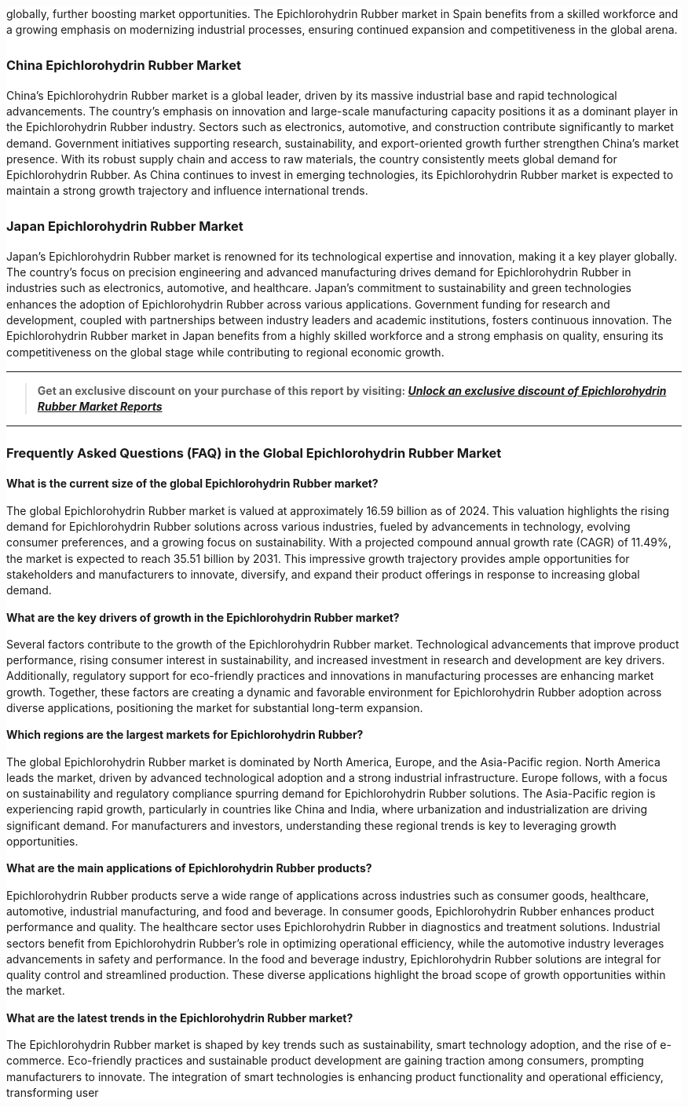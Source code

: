 globally, further boosting market opportunities. The Epichlorohydrin Rubber market in Spain benefits from a skilled workforce and a growing emphasis on modernizing industrial processes, ensuring continued expansion and competitiveness in the global arena.</p><h3>China Epichlorohydrin Rubber Market</h3><p>China&rsquo;s Epichlorohydrin Rubber market is a global leader, driven by its massive industrial base and rapid technological advancements. The country&rsquo;s emphasis on innovation and large-scale manufacturing capacity positions it as a dominant player in the Epichlorohydrin Rubber industry. Sectors such as electronics, automotive, and construction contribute significantly to market demand. Government initiatives supporting research, sustainability, and export-oriented growth further strengthen China&rsquo;s market presence. With its robust supply chain and access to raw materials, the country consistently meets global demand for Epichlorohydrin Rubber. As China continues to invest in emerging technologies, its Epichlorohydrin Rubber market is expected to maintain a strong growth trajectory and influence international trends.</p><h3>Japan Epichlorohydrin Rubber Market</h3><p>Japan&rsquo;s Epichlorohydrin Rubber market is renowned for its technological expertise and innovation, making it a key player globally. The country&rsquo;s focus on precision engineering and advanced manufacturing drives demand for Epichlorohydrin Rubber in industries such as electronics, automotive, and healthcare. Japan&rsquo;s commitment to sustainability and green technologies enhances the adoption of Epichlorohydrin Rubber across various applications. Government funding for research and development, coupled with partnerships between industry leaders and academic institutions, fosters continuous innovation. The Epichlorohydrin Rubber market in Japan benefits from a highly skilled workforce and a strong emphasis on quality, ensuring its competitiveness on the global stage while contributing to regional economic growth.</p><hr /><blockquote><p><strong>Get an exclusive discount on your purchase of this report by visiting: <em><a href="://marketresearchpulse.com/ask-for-discount/32462?utm_source=Github&amp;utm_medium=0115">Unlock an exclusive discount of Epichlorohydrin Rubber Market Reports</a></em>&nbsp;</strong></p></blockquote><hr /><h3>Frequently Asked Questions (FAQ) in the Global Epichlorohydrin Rubber Market</h3><p><strong>What is the current size of the global Epichlorohydrin Rubber market?</strong></p><p>The global Epichlorohydrin Rubber market is valued at approximately 16.59 billion as of 2024. This valuation highlights the rising demand for Epichlorohydrin Rubber solutions across various industries, fueled by advancements in technology, evolving consumer preferences, and a growing focus on sustainability. With a projected compound annual growth rate (CAGR) of 11.49%, the market is expected to reach 35.51 billion by 2031. This impressive growth trajectory provides ample opportunities for stakeholders and manufacturers to innovate, diversify, and expand their product offerings in response to increasing global demand.</p><p><strong>What are the key drivers of growth in the Epichlorohydrin Rubber market?</strong></p><p>Several factors contribute to the growth of the Epichlorohydrin Rubber market. Technological advancements that improve product performance, rising consumer interest in sustainability, and increased investment in research and development are key drivers. Additionally, regulatory support for eco-friendly practices and innovations in manufacturing processes are enhancing market growth. Together, these factors are creating a dynamic and favorable environment for Epichlorohydrin Rubber adoption across diverse applications, positioning the market for substantial long-term expansion.</p><p><strong>Which regions are the largest markets for Epichlorohydrin Rubber?</strong></p><p>The global Epichlorohydrin Rubber market is dominated by North America, Europe, and the Asia-Pacific region. North America leads the market, driven by advanced technological adoption and a strong industrial infrastructure. Europe follows, with a focus on sustainability and regulatory compliance spurring demand for Epichlorohydrin Rubber solutions. The Asia-Pacific region is experiencing rapid growth, particularly in countries like China and India, where urbanization and industrialization are driving significant demand. For manufacturers and investors, understanding these regional trends is key to leveraging growth opportunities.</p><p><strong>What are the main applications of Epichlorohydrin Rubber products?</strong></p><p>Epichlorohydrin Rubber products serve a wide range of applications across industries such as consumer goods, healthcare, automotive, industrial manufacturing, and food and beverage. In consumer goods, Epichlorohydrin Rubber enhances product performance and quality. The healthcare sector uses Epichlorohydrin Rubber in diagnostics and treatment solutions. Industrial sectors benefit from Epichlorohydrin Rubber&rsquo;s role in optimizing operational efficiency, while the automotive industry leverages advancements in safety and performance. In the food and beverage industry, Epichlorohydrin Rubber solutions are integral for quality control and streamlined production. These diverse applications highlight the broad scope of growth opportunities within the market.</p><p><strong>What are the latest trends in the Epichlorohydrin Rubber market?</strong></p><p>The Epichlorohydrin Rubber market is shaped by key trends such as sustainability, smart technology adoption, and the rise of e-commerce. Eco-friendly practices and sustainable product development are gaining traction among consumers, prompting manufacturers to innovate. The integration of smart technologies is enhancing product functionality and operational efficiency, transforming user